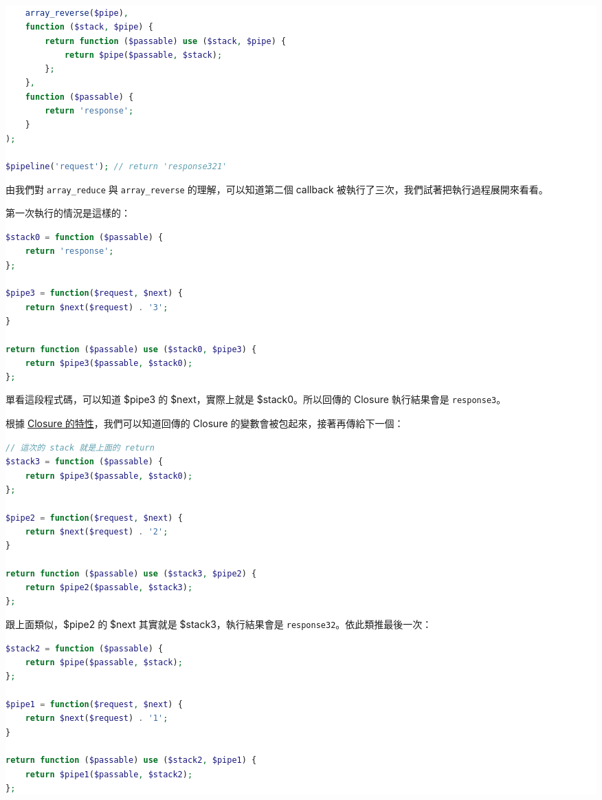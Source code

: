 ```php
    array_reverse($pipe),
    function ($stack, $pipe) {
        return function ($passable) use ($stack, $pipe) {
            return $pipe($passable, $stack);
        };
    },
    function ($passable) {
        return 'response';
    }
);

$pipeline('request'); // return 'response321'
```

由我們對 `array_reduce` 與 `array_reverse` 的理解，可以知道第二個 callback 被執行了三次，我們試著把執行過程展開來看看。

第一次執行的情況是這樣的：

```php
$stack0 = function ($passable) {
    return 'response';
};

$pipe3 = function($request, $next) {
    return $next($request) . '3';
}

return function ($passable) use ($stack0, $pipe3) {
    return $pipe3($passable, $stack0);
};
```

單看這段程式碼，可以知道 $pipe3 的 $next，實際上就是 $stack0。所以回傳的 Closure 執行結果會是 `response3`。

根據 [Closure 的特性][Golang Day12]，我們可以知道回傳的 Closure 的變數會被包起來，接著再傳給下一個：

```php
// 這次的 stack 就是上面的 return
$stack3 = function ($passable) {
    return $pipe3($passable, $stack0);
};

$pipe2 = function($request, $next) {
    return $next($request) . '2';
}

return function ($passable) use ($stack3, $pipe2) {
    return $pipe2($passable, $stack3);
};
```

跟上面類似，$pipe2 的 $next 其實就是 $stack3，執行結果會是 `response32`。依此類推最後一次：

```php
$stack2 = function ($passable) {
    return $pipe($passable, $stack);
};

$pipe1 = function($request, $next) {
    return $next($request) . '1';
}

return function ($passable) use ($stack2, $pipe1) {
    return $pipe1($passable, $stack2);
};
```


[CI Day21]: /_ironman-intro-of-ci/day21.md
[Refactoring Day09]: /src/ironman-refactoring-30-days/day09.md
[Golang Day12]: /src/ironman-start-golang-30-days/day12.md#closure
[Day02]: day02.md
[Day05]: day05.md